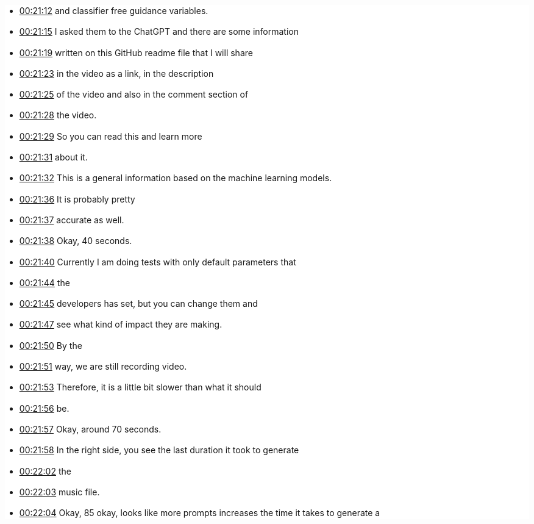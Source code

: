 - [00:21:12](https://www.youtube.com/watch?v=v-YpvPkhdO4&t=1272) and classifier free guidance variables.

- [00:21:15](https://www.youtube.com/watch?v=v-YpvPkhdO4&t=1275) I asked them to the ChatGPT and there are some information

- [00:21:19](https://www.youtube.com/watch?v=v-YpvPkhdO4&t=1279) written on this GitHub readme file that I will share

- [00:21:23](https://www.youtube.com/watch?v=v-YpvPkhdO4&t=1283) in the video as a link, in the description

- [00:21:25](https://www.youtube.com/watch?v=v-YpvPkhdO4&t=1285) of the video and also in the comment section of

- [00:21:28](https://www.youtube.com/watch?v=v-YpvPkhdO4&t=1288) the video.

- [00:21:29](https://www.youtube.com/watch?v=v-YpvPkhdO4&t=1289) So you can read this and learn more

- [00:21:31](https://www.youtube.com/watch?v=v-YpvPkhdO4&t=1291) about it.

- [00:21:32](https://www.youtube.com/watch?v=v-YpvPkhdO4&t=1292) This is a general information based on the machine learning models.

- [00:21:36](https://www.youtube.com/watch?v=v-YpvPkhdO4&t=1296) It is probably pretty

- [00:21:37](https://www.youtube.com/watch?v=v-YpvPkhdO4&t=1297) accurate as well.

- [00:21:38](https://www.youtube.com/watch?v=v-YpvPkhdO4&t=1298) Okay, 40 seconds.

- [00:21:40](https://www.youtube.com/watch?v=v-YpvPkhdO4&t=1300) Currently I am doing tests with only default parameters that

- [00:21:44](https://www.youtube.com/watch?v=v-YpvPkhdO4&t=1304) the

- [00:21:45](https://www.youtube.com/watch?v=v-YpvPkhdO4&t=1305) developers has set, but you can change them and

- [00:21:47](https://www.youtube.com/watch?v=v-YpvPkhdO4&t=1307) see what kind of impact they are making.

- [00:21:50](https://www.youtube.com/watch?v=v-YpvPkhdO4&t=1310) By the

- [00:21:51](https://www.youtube.com/watch?v=v-YpvPkhdO4&t=1311) way, we are still recording video.

- [00:21:53](https://www.youtube.com/watch?v=v-YpvPkhdO4&t=1313) Therefore, it is a little bit slower than what it should

- [00:21:56](https://www.youtube.com/watch?v=v-YpvPkhdO4&t=1316) be.

- [00:21:57](https://www.youtube.com/watch?v=v-YpvPkhdO4&t=1317) Okay, around 70 seconds.

- [00:21:58](https://www.youtube.com/watch?v=v-YpvPkhdO4&t=1318) In the right side, you see the last duration it took to generate

- [00:22:02](https://www.youtube.com/watch?v=v-YpvPkhdO4&t=1322) the

- [00:22:03](https://www.youtube.com/watch?v=v-YpvPkhdO4&t=1323) music file.

- [00:22:04](https://www.youtube.com/watch?v=v-YpvPkhdO4&t=1324) Okay, 85 okay, looks like more prompts increases the time it takes to generate a
